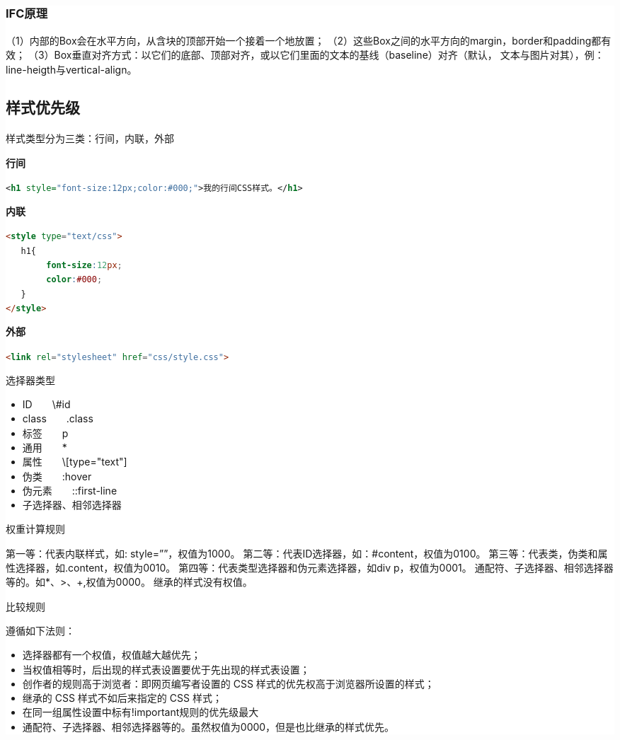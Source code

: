 ### IFC原理

（1）内部的Box会在水平方向，从含块的顶部开始一个接着一个地放置；
（2）这些Box之间的水平方向的margin，border和padding都有效；
（3）Box垂直对齐方式：以它们的底部、顶部对齐，或以它们里面的文本的基线（baseline）对齐（默认， 文本与图片对其），例：line-heigth与vertical-align。

## 样式优先级

 样式类型分为三类：行间，内联，外部

**行间**

```xml
<h1 style="font-size:12px;color:#000;">我的行间CSS样式。</h1>
```

**内联**

```html
<style type="text/css">
   h1{
		font-size:12px;
	    color:#000;
   }
</style>
```

**外部**

```html
<link rel="stylesheet" href="css/style.css">
```

选择器类型

- ID　　\\#id
- class　　.class
- 标签　　p
- 通用　　*
- 属性　　\\\[type="text"]
- 伪类　　:hover
- 伪元素　　::first-line
- 子选择器、相邻选择器

权重计算规则

第一等：代表内联样式，如: style=””，权值为1000。
第二等：代表ID选择器，如：#content，权值为0100。
第三等：代表类，伪类和属性选择器，如.content，权值为0010。
第四等：代表类型选择器和伪元素选择器，如div p，权值为0001。
通配符、子选择器、相邻选择器等的。如*、>、+,权值为0000。
继承的样式没有权值。

比较规则

遵循如下法则：

- 选择器都有一个权值，权值越大越优先；
- 当权值相等时，后出现的样式表设置要优于先出现的样式表设置；
- 创作者的规则高于浏览者：即网页编写者设置的 CSS 样式的优先权高于浏览器所设置的样式；
- 继承的 CSS 样式不如后来指定的 CSS 样式；
- 在同一组属性设置中标有!important规则的优先级最大
- 通配符、子选择器、相邻选择器等的。虽然权值为0000，但是也比继承的样式优先。
